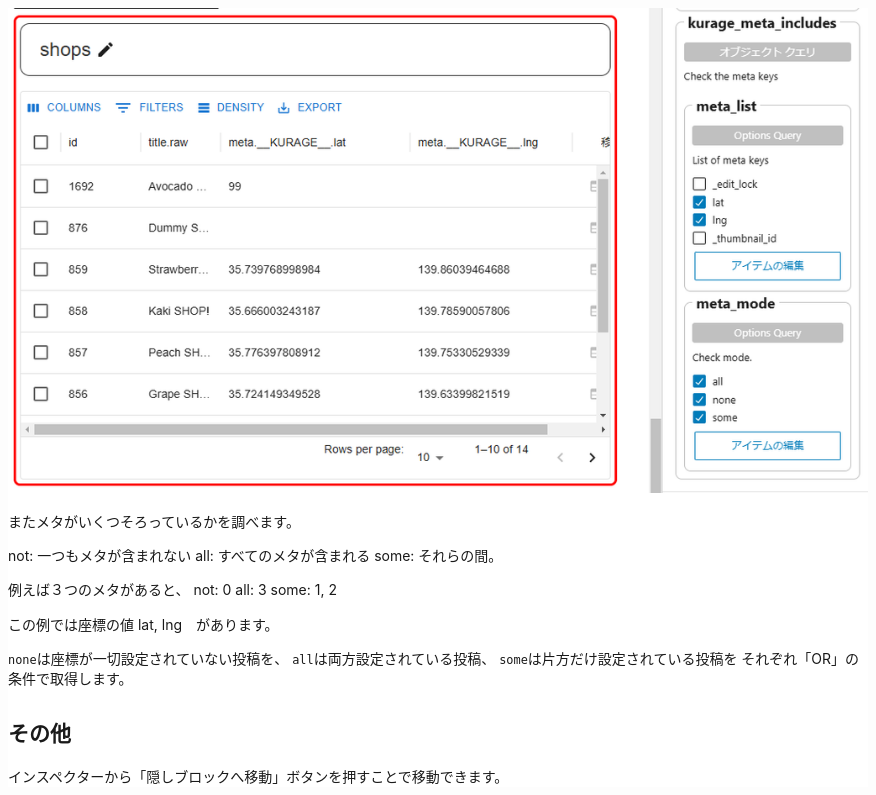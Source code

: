 ![](wp-qs-1.png)

またメタがいくつそろっているかを調べます。

not: 一つもメタが含まれない
all: すべてのメタが含まれる
some: それらの間。

例えば３つのメタがあると、
not: 0
all: 3
some: 1, 2


この例では座標の値 lat, lng　があります。

`none`は座標が一切設定されていない投稿を、
`all`は両方設定されている投稿、
`some`は片方だけ設定されている投稿を
それぞれ「OR」の条件で取得します。

## その他

インスペクターから「隠しブロックへ移動」ボタンを押すことで移動できます。

